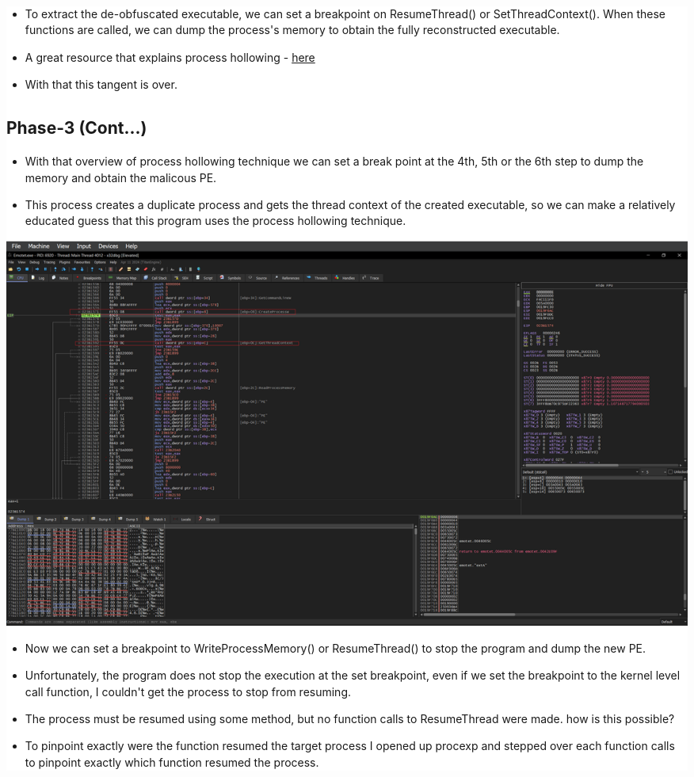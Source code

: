 - To extract the de-obfuscated executable, we can set a breakpoint on ResumeThread() or SetThreadContext(). When these functions are called, we can dump the process's memory to obtain the fully reconstructed executable.

- A great resource that explains process hollowing - [here](https://www.trustwave.com/en-us/resources/blogs/spiderlabs-blog/analyzing-malware-hollow-processes/)

- With that this tangent is over.

## Phase-3 (Cont...)

- With that overview of process hollowing technique we can set a break point at the 4th, 5th or the 6th step to dump the memory and obtain the malicous PE.

- This process creates a duplicate process and gets the thread context of the created executable, so we can make a relatively educated guess that this program uses the process hollowing technique.

![Prochollowing](/assets/img/blog_imgs/53.png)

- Now we can set a breakpoint to WriteProcessMemory() or ResumeThread() to stop the program and dump the new PE.

- Unfortunately, the program does not stop the execution at the set breakpoint, even if we set the breakpoint to the kernel level call function, I couldn't get the process to stop from resuming.

- The process must be resumed using some method, but no function calls to ResumeThread were made. how is this possible?

- To pinpoint exactly were the function resumed the target process I opened up procexp and stepped over each function calls to pinpoint exactly which function resumed the process.
